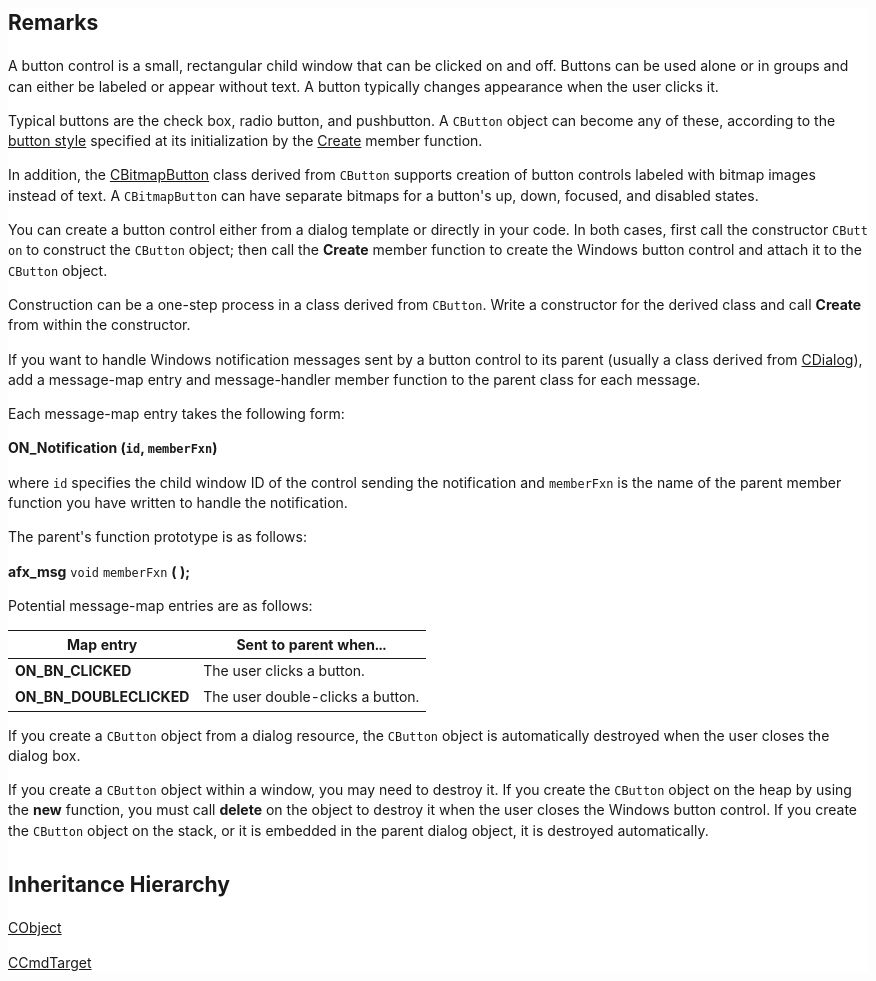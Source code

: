 ## Remarks  
 A button control is a small, rectangular child window that can be clicked on and off. Buttons can be used alone or in groups and can either be labeled or appear without text. A button typically changes appearance when the user clicks it.  
  
 Typical buttons are the check box, radio button, and pushbutton. A `CButton` object can become any of these, according to the [button style](../vs140/button-styles.md) specified at its initialization by the [Create](#cbutton__create) member function.  
  
 In addition, the [CBitmapButton](../vs140/cbitmapbutton-class.md) class derived from `CButton` supports creation of button controls labeled with bitmap images instead of text. A `CBitmapButton` can have separate bitmaps for a button's up, down, focused, and disabled states.  
  
 You can create a button control either from a dialog template or directly in your code. In both cases, first call the constructor `CButton` to construct the `CButton` object; then call the **Create** member function to create the Windows button control and attach it to the `CButton` object.  
  
 Construction can be a one-step process in a class derived from `CButton`. Write a constructor for the derived class and call **Create** from within the constructor.  
  
 If you want to handle Windows notification messages sent by a button control to its parent (usually a class derived from [CDialog](../vs140/cdialog-class.md)), add a message-map entry and message-handler member function to the parent class for each message.  
  
 Each message-map entry takes the following form:  
  
 **ON_**Notification **(**`id`, `memberFxn`**)**  
  
 where `id` specifies the child window ID of the control sending the notification and `memberFxn` is the name of the parent member function you have written to handle the notification.  
  
 The parent's function prototype is as follows:  
  
 **afx_msg** `void` `memberFxn` **( );**  
  
 Potential message-map entries are as follows:  
  
|Map entry|Sent to parent when...|  
|---------------|----------------------------|  
|**ON_BN_CLICKED**|The user clicks a button.|  
|**ON_BN_DOUBLECLICKED**|The user double-clicks a button.|  
  
 If you create a `CButton` object from a dialog resource, the `CButton` object is automatically destroyed when the user closes the dialog box.  
  
 If you create a `CButton` object within a window, you may need to destroy it. If you create the `CButton` object on the heap by using the **new** function, you must call **delete** on the object to destroy it when the user closes the Windows button control. If you create the `CButton` object on the stack, or it is embedded in the parent dialog object, it is destroyed automatically.  
  
## Inheritance Hierarchy  
 [CObject](../vs140/cobject-class.md)  
  
 [CCmdTarget](../vs140/ccmdtarget-class.md)  
  